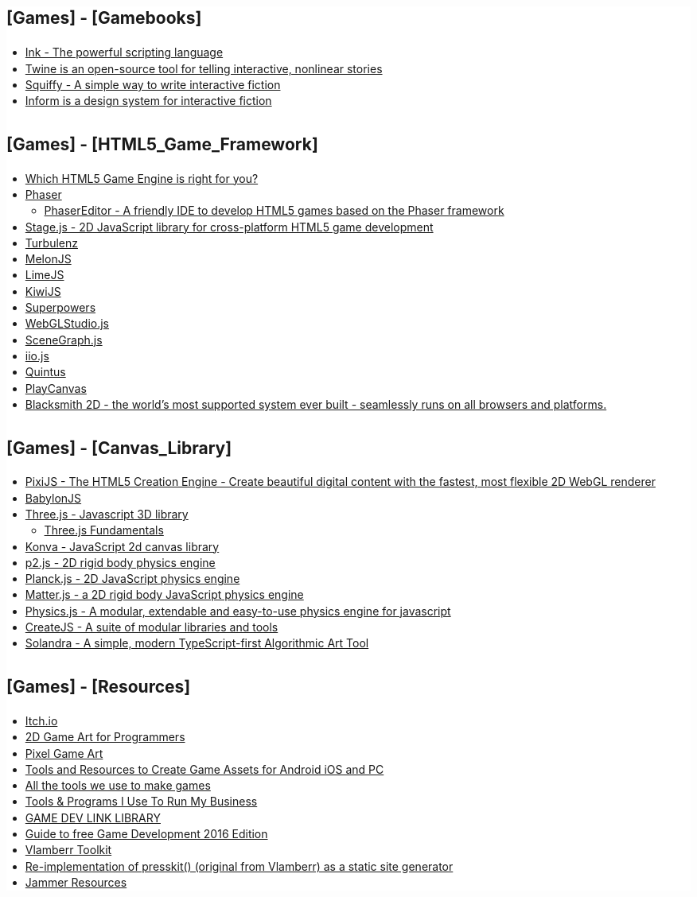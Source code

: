 ## [Games] - [Gamebooks]

- [Ink - The powerful scripting language](https://www.inklestudios.com/ink/)
- [Twine is an open-source tool for telling interactive, nonlinear stories](http://twinery.org/)
- [Squiffy - A simple way to write interactive fiction](http://textadventures.co.uk/squiffy)
- [Inform is a design system for interactive fiction](http://inform7.com/)

## [Games] - [HTML5_Game_Framework]

- [Which HTML5 Game Engine is right for you?](https://html5gameengine.com/)
- [Phaser](https://phaser.io/)
  - [PhaserEditor - A friendly IDE to develop HTML5 games based on the Phaser framework](https://github.com/PhaserEditor2D/PhaserEditor)
- [Stage.js - 2D JavaScript library for cross-platform HTML5 game development](http://piqnt.com/stage.js/)
- [Turbulenz](http://biz.turbulenz.com/turbulenz)
- [MelonJS](http://melonjs.org/)
- [LimeJS](http://www.limejs.com/)
- [KiwiJS](http://www.kiwijs.org/)
- [Superpowers](http://superpowers-html5.com/index.en.html)
- [WebGLStudio.js](https://webglstudio.org/)
- [SceneGraph.js](http://gwennaelbuchet.github.io/SceneGraph.js/)
- [iio.js](http://iio.js.org/)
- [Quintus](http://www.html5quintus.com/)
- [PlayCanvas](https://github.com/playcanvas/engine)
- [Blacksmith 2D - the world’s most supported system ever built - seamlessly runs on all browsers and platforms.](http://blacksmith2d.io/)

## [Games] - [Canvas_Library]

- [PixiJS - The HTML5 Creation Engine - Create beautiful digital content with the fastest, most flexible 2D WebGL renderer](https://www.pixijs.com/)
- [BabylonJS](https://www.babylonjs.com)
- [Three.js - Javascript 3D library](https://threejs.org/)
  - [Three.js Fundamentals](https://threejsfundamentals.org/)
- [Konva - JavaScript 2d canvas library](https://konvajs.github.io/)
- [p2.js - 2D rigid body physics engine](https://github.com/schteppe/p2.js)
- [Planck.js - 2D JavaScript physics engine](http://piqnt.com/planck.js/)
- [Matter.js - a 2D rigid body JavaScript physics engine](http://brm.io/matter-js/)
- [Physics.js - A modular, extendable and easy-to-use physics engine for javascript](http://wellcaffeinated.net/PhysicsJS/)
- [CreateJS - A suite of modular libraries and tools](https://createjs.com/)
- [Solandra - A simple, modern TypeScript-first Algorithmic Art Tool](https://solandra.netlify.com/)

## [Games] - [Resources]

- [Itch.io](https://itch.io/)
- [2D Game Art for Programmers](http://www.2dgameartguru.com/)
- [Pixel Game Art](http://pixelgameart.org/web/)
- [Tools and Resources to Create Game Assets for Android iOS and PC](http://www.tldevtech.com/tools-resources-to-create-game-assets/)
- [All the tools we use to make games](http://juicybeast.com/2017/02/09/all-the-tools-we-use-to-make-games/)
- [Tools & Programs I Use To Run My Business](https://www.truevalhalla.com/blog/tools)
- [GAME DEV LINK LIBRARY](http://gdu.io/links)
- [Guide to free Game Development 2016 Edition](http://www.gamefromscratch.com/post/2016/09/09/Guide-To-Free-Game-Development-2016-Edition.aspx)
- [Vlamberr Toolkit](http://www.vlambeer.com/toolkit/)
- [Re-implementation of presskit() (original from Vlamberr) as a static site generator](https://github.com/pixelnest/presskit.html)
- [Jammer Resources](https://globalgamejam.org/jammer-resources)
